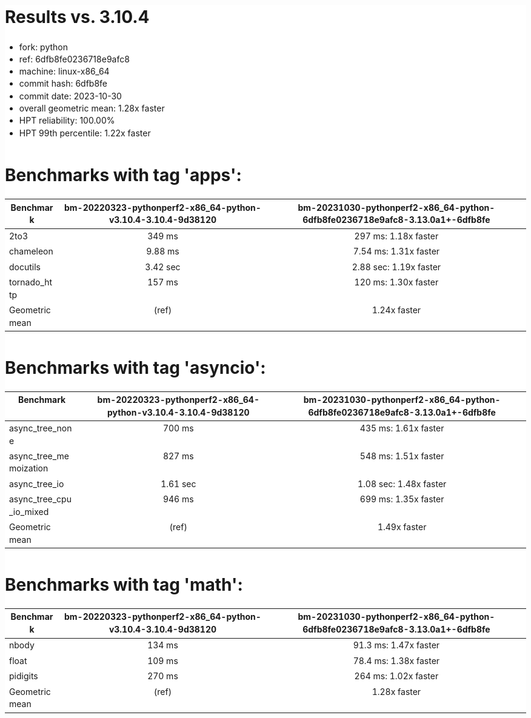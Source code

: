 
# Results vs. 3.10.4

- fork: python
- ref: 6dfb8fe0236718e9afc8
- machine: linux-x86_64
- commit hash: 6dfb8fe
- commit date: 2023-10-30
- overall geometric mean: 1.28x faster
- HPT reliability: 100.00%
- HPT 99th percentile: 1.22x faster

Benchmarks with tag 'apps':
===========================

| Benchmark      | bm-20220323-pythonperf2-x86_64-python-v3.10.4-3.10.4-9d38120 | bm-20231030-pythonperf2-x86_64-python-6dfb8fe0236718e9afc8-3.13.0a1+-6dfb8fe |
|----------------|:------------------------------------------------------------:|:----------------------------------------------------------------------------:|
| 2to3           | 349 ms                                                       | 297 ms: 1.18x faster                                                         |
| chameleon      | 9.88 ms                                                      | 7.54 ms: 1.31x faster                                                        |
| docutils       | 3.42 sec                                                     | 2.88 sec: 1.19x faster                                                       |
| tornado_http   | 157 ms                                                       | 120 ms: 1.30x faster                                                         |
| Geometric mean | (ref)                                                        | 1.24x faster                                                                 |

Benchmarks with tag 'asyncio':
==============================

| Benchmark               | bm-20220323-pythonperf2-x86_64-python-v3.10.4-3.10.4-9d38120 | bm-20231030-pythonperf2-x86_64-python-6dfb8fe0236718e9afc8-3.13.0a1+-6dfb8fe |
|-------------------------|:------------------------------------------------------------:|:----------------------------------------------------------------------------:|
| async_tree_none         | 700 ms                                                       | 435 ms: 1.61x faster                                                         |
| async_tree_memoization  | 827 ms                                                       | 548 ms: 1.51x faster                                                         |
| async_tree_io           | 1.61 sec                                                     | 1.08 sec: 1.48x faster                                                       |
| async_tree_cpu_io_mixed | 946 ms                                                       | 699 ms: 1.35x faster                                                         |
| Geometric mean          | (ref)                                                        | 1.49x faster                                                                 |

Benchmarks with tag 'math':
===========================

| Benchmark      | bm-20220323-pythonperf2-x86_64-python-v3.10.4-3.10.4-9d38120 | bm-20231030-pythonperf2-x86_64-python-6dfb8fe0236718e9afc8-3.13.0a1+-6dfb8fe |
|----------------|:------------------------------------------------------------:|:----------------------------------------------------------------------------:|
| nbody          | 134 ms                                                       | 91.3 ms: 1.47x faster                                                        |
| float          | 109 ms                                                       | 78.4 ms: 1.38x faster                                                        |
| pidigits       | 270 ms                                                       | 264 ms: 1.02x faster                                                         |
| Geometric mean | (ref)                                                        | 1.28x faster                                                                 |
